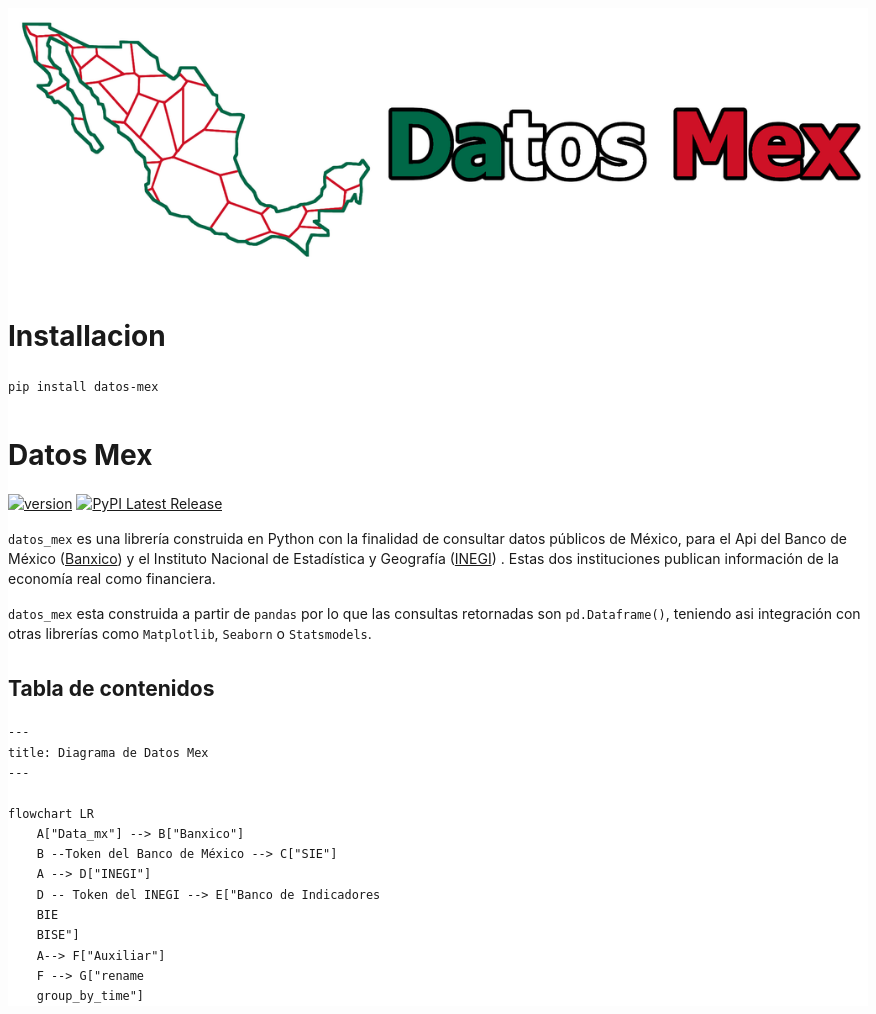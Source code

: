 ![Logo](logo.png)

# Installacion 

```sh
pip install datos-mex
```



# Datos Mex

[![version](https://img.shields.io/badge/version-1.0.4-success.svg)](#)
[![PyPI Latest Release](https://img.shields.io/pypi/v/datos-mex.svg)](https://pypi.org/project/datos-mex/)

`datos_mex` es una librería construida en Python con la finalidad de consultar datos públicos de México, para el Api del Banco de México ([Banxico](https://www.banxico.org.mx/SieAPIRest/service/v1/)) y el Instituto Nacional de Estadística  y Geografía ([INEGI](https://www.inegi.org.mx/servicios/api_indicadores.html)) . Estas dos instituciones publican información de la economía real como financiera.

`datos_mex` esta construida a partir de `pandas` por lo que las consultas retornadas son `pd.Dataframe()`, teniendo asi integración con otras librerías como `Matplotlib`, `Seaborn` o `Statsmodels`.

## Tabla de contenidos

```mermaid
---
title: Diagrama de Datos Mex
---

flowchart LR
    A["Data_mx"] --> B["Banxico"]
    B --Token del Banco de México --> C["SIE"]
    A --> D["INEGI"]
    D -- Token del INEGI --> E["Banco de Indicadores
    BIE
    BISE"]
    A--> F["Auxiliar"]
    F --> G["rename
    group_by_time"]
```
